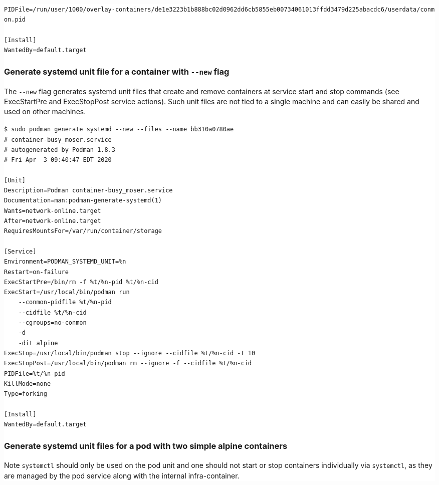 ```
PIDFile=/run/user/1000/overlay-containers/de1e3223b1b888bc02d0962dd6cb5855eb00734061013ffdd3479d225abacdc6/userdata/conmon.pid

[Install]
WantedBy=default.target
```

### Generate systemd unit file for a container with `--new` flag

 The `--new` flag generates systemd unit files that create and remove containers at service start and stop commands (see ExecStartPre and ExecStopPost service actions). Such unit files are not tied to a single machine and can easily be shared and used on other machines.

```
$ sudo podman generate systemd --new --files --name bb310a0780ae
# container-busy_moser.service
# autogenerated by Podman 1.8.3
# Fri Apr  3 09:40:47 EDT 2020

[Unit]
Description=Podman container-busy_moser.service
Documentation=man:podman-generate-systemd(1)
Wants=network-online.target
After=network-online.target
RequiresMountsFor=/var/run/container/storage

[Service]
Environment=PODMAN_SYSTEMD_UNIT=%n
Restart=on-failure
ExecStartPre=/bin/rm -f %t/%n-pid %t/%n-cid
ExecStart=/usr/local/bin/podman run
	--conmon-pidfile %t/%n-pid
	--cidfile %t/%n-cid
	--cgroups=no-conmon
	-d
	-dit alpine
ExecStop=/usr/local/bin/podman stop --ignore --cidfile %t/%n-cid -t 10
ExecStopPost=/usr/local/bin/podman rm --ignore -f --cidfile %t/%n-cid
PIDFile=%t/%n-pid
KillMode=none
Type=forking

[Install]
WantedBy=default.target
```

### Generate systemd unit files for a pod with two simple alpine containers

Note `systemctl` should only be used on the pod unit and one should not start or stop containers individually via `systemctl`, as they are managed by the pod service along with the internal infra-container.
